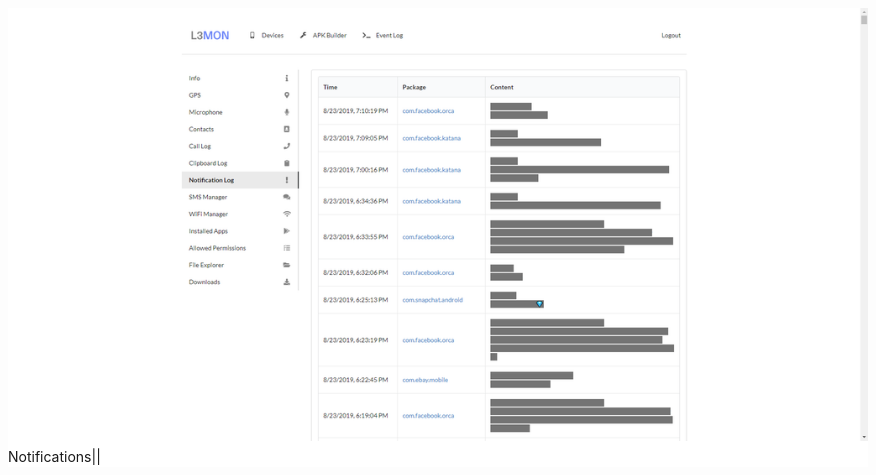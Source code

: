 <img width="1604" src="https://github.com/Psycborg/L3MON/raw/main/Screenshots/notification_log.png"> Notifications</a>||